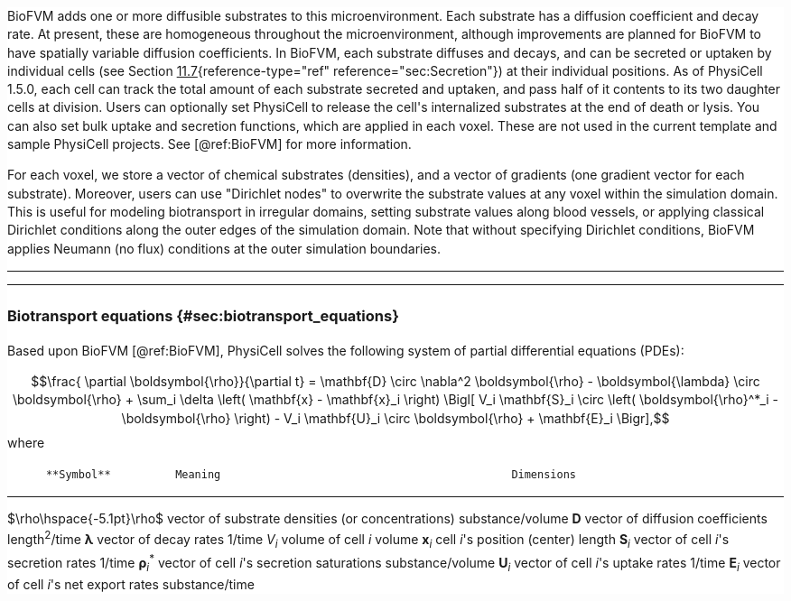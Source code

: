BioFVM adds one or more diffusible substrates to this microenvironment.
Each substrate has a diffusion coefficient and decay rate. At present,
these are homogeneous throughout the microenvironment, although
improvements are planned for BioFVM to have spatially variable diffusion
coefficients. In BioFVM, each substrate diffuses and decays, and can be
secreted or uptaken by individual cells (see Section
[11.7](#sec:Secretion){reference-type="ref" reference="sec:Secretion"})
at their individual positions. As of PhysiCell 1.5.0, each cell can
track the total amount of each substrate secreted and uptaken, and pass
half of it contents to its two daughter cells at division. Users can
optionally set PhysiCell to release the cell's internalized substrates
at the end of death or lysis. You can also set bulk uptake and secretion
functions, which are applied in each voxel. These are not used in the
current template and sample PhysiCell projects. See [@ref:BioFVM] for
more information.

For each voxel, we store a vector of chemical substrates (densities),
and a vector of gradients (one gradient vector for each substrate).
Moreover, users can use "Dirichlet nodes" to overwrite the substrate
values at any voxel within the simulation domain. This is useful for
modeling biotransport in irregular domains, setting substrate values
along blood vessels, or applying classical Dirichlet conditions along
the outer edges of the simulation domain. Note that without specifying
Dirichlet conditions, BioFVM applies Neumann (no flux) conditions at the
outer simulation boundaries.

------------------------------------------------------------------------

------------------------------------------------------------------------

### Biotransport equations {#sec:biotransport_equations}

Based upon BioFVM [@ref:BioFVM], PhysiCell solves the following system
of partial differential equations (PDEs):

$$\frac{ \partial \boldsymbol{\rho}}{\partial t} 
= \mathbf{D} \circ \nabla^2 \boldsymbol{\rho} - \boldsymbol{\lambda} \circ \boldsymbol{\rho} + \sum_i \delta \left( \mathbf{x} - \mathbf{x}_i \right) 
\Bigl[ V_i \mathbf{S}_i \circ \left( \boldsymbol{\rho}^*_i - \boldsymbol{\rho} \right) - V_i \mathbf{U}_i \circ \boldsymbol{\rho} + \mathbf{E}_i \Bigr],$$
where

          **Symbol**          Meaning                                             Dimensions
  --------------------------- --------------------------------------------------- ------------------
   $\rho\hspace{-5.1pt}\rho$  vector of substrate densities (or concentrations)   substance/volume
         $\mathbf{D}$         vector of diffusion coefficients                    length$^2$/time
    $\boldsymbol{\lambda}$    vector of decay rates                               1/time
             $V_i$            volume of cell $i$                                  volume
        $\mathbf{x}_i$        cell $i$'s position (center)                        length
        $\mathbf{S}_i$        vector of cell $i$'s secretion rates                1/time
    $\boldsymbol{\rho}^*_i$   vector of cell $i$'s secretion saturations          substance/volume
        $\mathbf{U}_i$        vector of cell $i$'s uptake rates                   1/time
        $\mathbf{E}_i$        vector of cell $i$'s net export rates               substance/time
